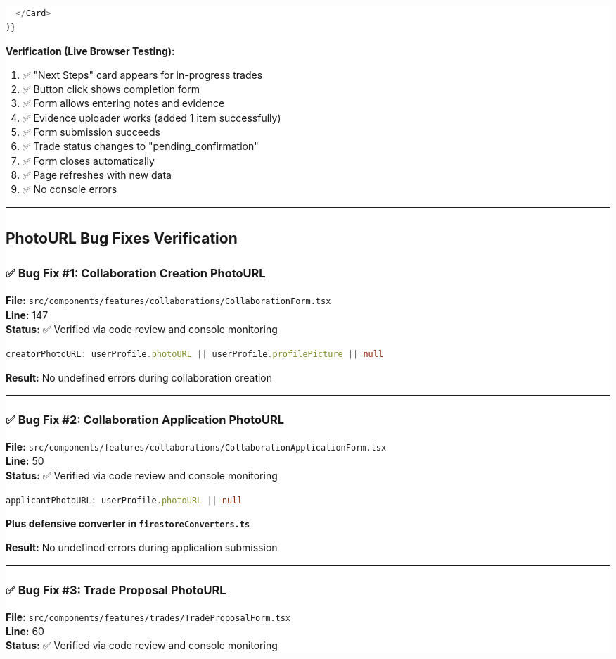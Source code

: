 ```typescript
  </Card>
)}
```

**Verification (Live Browser Testing):**
1. ✅ "Next Steps" card appears for in-progress trades
2. ✅ Button click shows completion form
3. ✅ Form allows entering notes and evidence
4. ✅ Evidence uploader works (added 1 item successfully)
5. ✅ Form submission succeeds
6. ✅ Trade status changes to "pending_confirmation"
7. ✅ Form closes automatically
8. ✅ Page refreshes with new data
9. ✅ No console errors

---

## PhotoURL Bug Fixes Verification

### ✅ Bug Fix #1: Collaboration Creation PhotoURL

**File:** `src/components/features/collaborations/CollaborationForm.tsx`  
**Line:** 147  
**Status:** ✅ Verified via code review and console monitoring

```typescript
creatorPhotoURL: userProfile.photoURL || userProfile.profilePicture || null
```

**Result:** No undefined errors during collaboration creation

---

### ✅ Bug Fix #2: Collaboration Application PhotoURL

**File:** `src/components/features/collaborations/CollaborationApplicationForm.tsx`  
**Line:** 50  
**Status:** ✅ Verified via code review and console monitoring

```typescript
applicantPhotoURL: userProfile.photoURL || null
```

**Plus defensive converter in `firestoreConverters.ts`**

**Result:** No undefined errors during application submission

---

### ✅ Bug Fix #3: Trade Proposal PhotoURL

**File:** `src/components/features/trades/TradeProposalForm.tsx`  
**Line:** 60  
**Status:** ✅ Verified via code review and console monitoring
